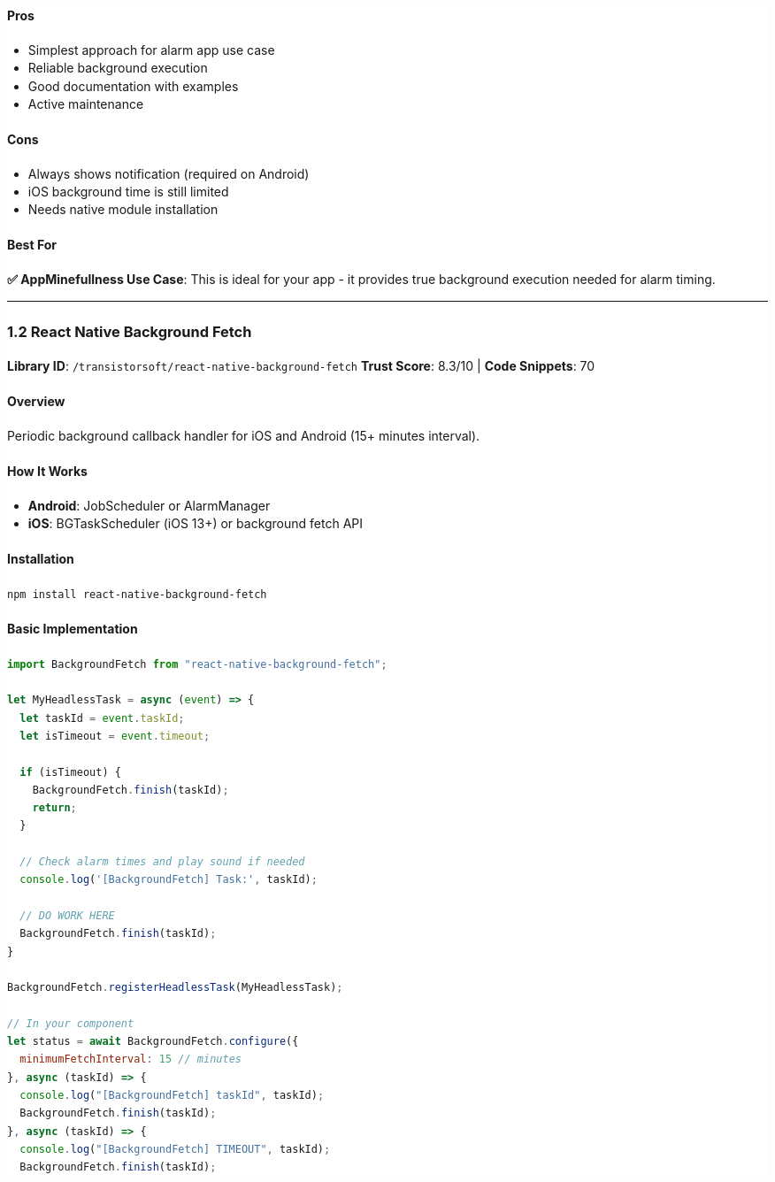 #### Pros
- Simplest approach for alarm app use case
- Reliable background execution
- Good documentation with examples
- Active maintenance

#### Cons
- Always shows notification (required on Android)
- iOS background time is still limited
- Needs native module installation

#### Best For
**✅ AppMinefullness Use Case**: This is ideal for your app - it provides true background execution needed for alarm timing.

---

### 1.2 React Native Background Fetch
**Library ID**: `/transistorsoft/react-native-background-fetch`
**Trust Score**: 8.3/10 | **Code Snippets**: 70

#### Overview
Periodic background callback handler for iOS and Android (15+ minutes interval).

#### How It Works
- **Android**: JobScheduler or AlarmManager
- **iOS**: BGTaskScheduler (iOS 13+) or background fetch API

#### Installation
```bash
npm install react-native-background-fetch
```

#### Basic Implementation
```javascript
import BackgroundFetch from "react-native-background-fetch";

let MyHeadlessTask = async (event) => {
  let taskId = event.taskId;
  let isTimeout = event.timeout;

  if (isTimeout) {
    BackgroundFetch.finish(taskId);
    return;
  }

  // Check alarm times and play sound if needed
  console.log('[BackgroundFetch] Task:', taskId);

  // DO WORK HERE
  BackgroundFetch.finish(taskId);
}

BackgroundFetch.registerHeadlessTask(MyHeadlessTask);

// In your component
let status = await BackgroundFetch.configure({
  minimumFetchInterval: 15 // minutes
}, async (taskId) => {
  console.log("[BackgroundFetch] taskId", taskId);
  BackgroundFetch.finish(taskId);
}, async (taskId) => {
  console.log("[BackgroundFetch] TIMEOUT", taskId);
  BackgroundFetch.finish(taskId);
```